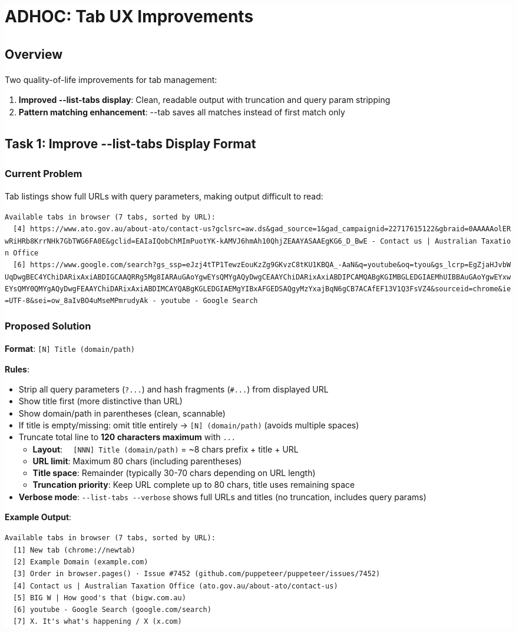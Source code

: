 # ADHOC: Tab UX Improvements

## Overview

Two quality-of-life improvements for tab management:
1. **Improved --list-tabs display**: Clean, readable output with truncation and query param stripping
2. **Pattern matching enhancement**: --tab <pattern> saves all matches instead of first match only

## Task 1: Improve --list-tabs Display Format

### Current Problem

Tab listings show full URLs with query parameters, making output difficult to read:

```
Available tabs in browser (7 tabs, sorted by URL):
  [4] https://www.ato.gov.au/about-ato/contact-us?gclsrc=aw.ds&gad_source=1&gad_campaignid=22717615122&gbraid=0AAAAAolERwRiHRb8KrrNHk7GbTWG6FA0E&gclid=EAIaIQobChMImPuotYK-kAMVJ6hmAh10QhjZEAAYASAAEgKG6_D_BwE - Contact us | Australian Taxation Office
  [6] https://www.google.com/search?gs_ssp=eJzj4tTP1TewzEouKzZg9GKvzC8tKU1KBQA_-AaN&q=youtube&oq=tyou&gs_lcrp=EgZjaHJvbWUqDwgBEC4YChiDARixAxiABDIGCAAQRRg5Mg8IARAuGAoYgwEYsQMYgAQyDwgCEAAYChiDARixAxiABDIPCAMQABgKGIMBGLEDGIAEMhUIBBAuGAoYgwEYxwEYsQMY0QMYgAQyDwgFEAAYChiDARixAxiABDIMCAYQABgKGLEDGIAEMgYIBxAFGEDSAQgyMzYxajBqN6gCB7ACAfEF13V1Q3FsVZ4&sourceid=chrome&ie=UTF-8&sei=ow_8aIvBO4uMseMPmrudyAk - youtube - Google Search
```

### Proposed Solution

**Format**: `[N] Title (domain/path)`

**Rules**:
- Strip all query parameters (`?...`) and hash fragments (`#...`) from displayed URL
- Show title first (more distinctive than URL)
- Show domain/path in parentheses (clean, scannable)
- If title is empty/missing: omit title entirely → `[N] (domain/path)` (avoids multiple spaces)
- Truncate total line to **120 characters maximum** with `...`
  - **Layout**: `  [NNN] Title (domain/path)` = ~8 chars prefix + title + URL
  - **URL limit**: Maximum 80 chars (including parentheses)
  - **Title space**: Remainder (typically 30-70 chars depending on URL length)
  - **Truncation priority**: Keep URL complete up to 80 chars, title uses remaining space
- **Verbose mode**: `--list-tabs --verbose` shows full URLs and titles (no truncation, includes query params)

**Example Output**:

```
Available tabs in browser (7 tabs, sorted by URL):
  [1] New tab (chrome://newtab)
  [2] Example Domain (example.com)
  [3] Order in browser.pages() · Issue #7452 (github.com/puppeteer/puppeteer/issues/7452)
  [4] Contact us | Australian Taxation Office (ato.gov.au/about-ato/contact-us)
  [5] BIG W | How good's that (bigw.com.au)
  [6] youtube - Google Search (google.com/search)
  [7] X. It's what's happening / X (x.com)
```
